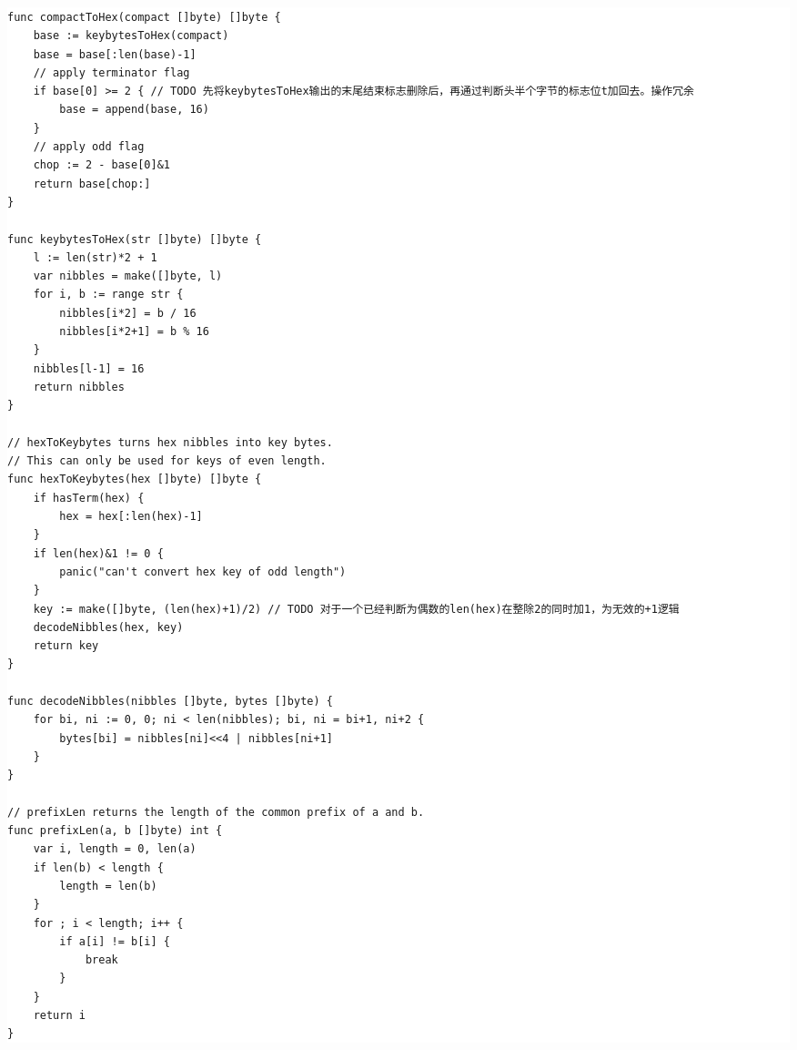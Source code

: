 	func compactToHex(compact []byte) []byte {
		base := keybytesToHex(compact)
		base = base[:len(base)-1]
		// apply terminator flag
		if base[0] >= 2 { // TODO 先将keybytesToHex输出的末尾结束标志删除后，再通过判断头半个字节的标志位t加回去。操作冗余
			base = append(base, 16)
		}
		// apply odd flag
		chop := 2 - base[0]&1
		return base[chop:]
	}
	
	func keybytesToHex(str []byte) []byte {
		l := len(str)*2 + 1
		var nibbles = make([]byte, l)
		for i, b := range str {
			nibbles[i*2] = b / 16
			nibbles[i*2+1] = b % 16
		}
		nibbles[l-1] = 16
		return nibbles
	}
	
	// hexToKeybytes turns hex nibbles into key bytes.
	// This can only be used for keys of even length.
	func hexToKeybytes(hex []byte) []byte {
		if hasTerm(hex) {
			hex = hex[:len(hex)-1]
		}
		if len(hex)&1 != 0 {
			panic("can't convert hex key of odd length")
		}
		key := make([]byte, (len(hex)+1)/2) // TODO 对于一个已经判断为偶数的len(hex)在整除2的同时加1，为无效的+1逻辑
		decodeNibbles(hex, key)
		return key
	}
	
	func decodeNibbles(nibbles []byte, bytes []byte) {
		for bi, ni := 0, 0; ni < len(nibbles); bi, ni = bi+1, ni+2 {
			bytes[bi] = nibbles[ni]<<4 | nibbles[ni+1]
		}
	}
	
	// prefixLen returns the length of the common prefix of a and b.
	func prefixLen(a, b []byte) int {
		var i, length = 0, len(a)
		if len(b) < length {
			length = len(b)
		}
		for ; i < length; i++ {
			if a[i] != b[i] {
				break
			}
		}
		return i
	}
	